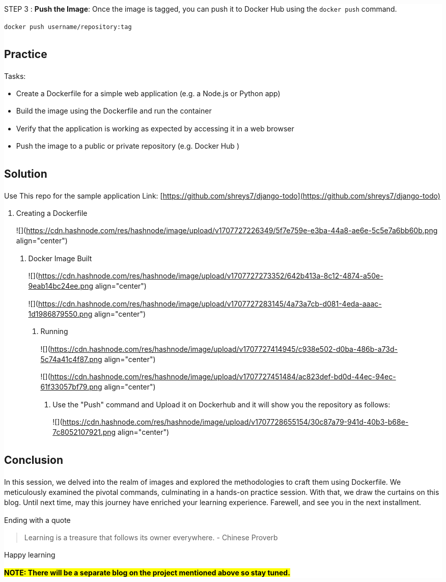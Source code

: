 STEP 3 : **Push the Image**: Once the image is tagged, you can push it to Docker Hub using the `docker push` command.

```bash
docker push username/repository:tag
```

## Practice

Tasks:

* Create a Dockerfile for a simple web application (e.g. a Node.js or Python app)
    
* Build the image using the Dockerfile and run the container
    
* Verify that the application is working as expected by accessing it in a web browser
    
* Push the image to a public or private repository (e.g. Docker Hub )
    

## Solution

Use This repo for the sample application Link: [https://github.com/shreys7/django-todo](https://github.com/shreys7/django-todo)

1. Creating a Dockerfile
    
    ![](https://cdn.hashnode.com/res/hashnode/image/upload/v1707727226349/5f7e759e-e3ba-44a8-ae6e-5c5e7a6bb60b.png align="center")
    
    1. Docker Image Built
        
        ![](https://cdn.hashnode.com/res/hashnode/image/upload/v1707727273352/642b413a-8c12-4874-a50e-9eab14bc24ee.png align="center")
        
        ![](https://cdn.hashnode.com/res/hashnode/image/upload/v1707727283145/4a73a7cb-d081-4eda-aaac-1d1986879550.png align="center")
        
        1. Running
            
            ![](https://cdn.hashnode.com/res/hashnode/image/upload/v1707727414945/c938e502-d0ba-486b-a73d-5c74a41c4f87.png align="center")
            
            ![](https://cdn.hashnode.com/res/hashnode/image/upload/v1707727451484/ac823def-bd0d-44ec-94ec-61f33057bf79.png align="center")
            
            1. Use the "Push" command and Upload it on Dockerhub and it will show you the repository as follows:
                
                ![](https://cdn.hashnode.com/res/hashnode/image/upload/v1707728655154/30c87a79-941d-40b3-b68e-7c8052107921.png align="center")
                

## Conclusion

In this session, we delved into the realm of images and explored the methodologies to craft them using Dockerfile. We meticulously examined the pivotal commands, culminating in a hands-on practice session. With that, we draw the curtains on this blog. Until next time, may this journey have enriched your learning experience. Farewell, and see you in the next installment.

Ending with a quote

> Learning is a treasure that follows its owner everywhere. - Chinese Proverb

Happy learning

**<mark>NOTE: There will be a separate blog on the project mentioned above so stay tuned.</mark>**